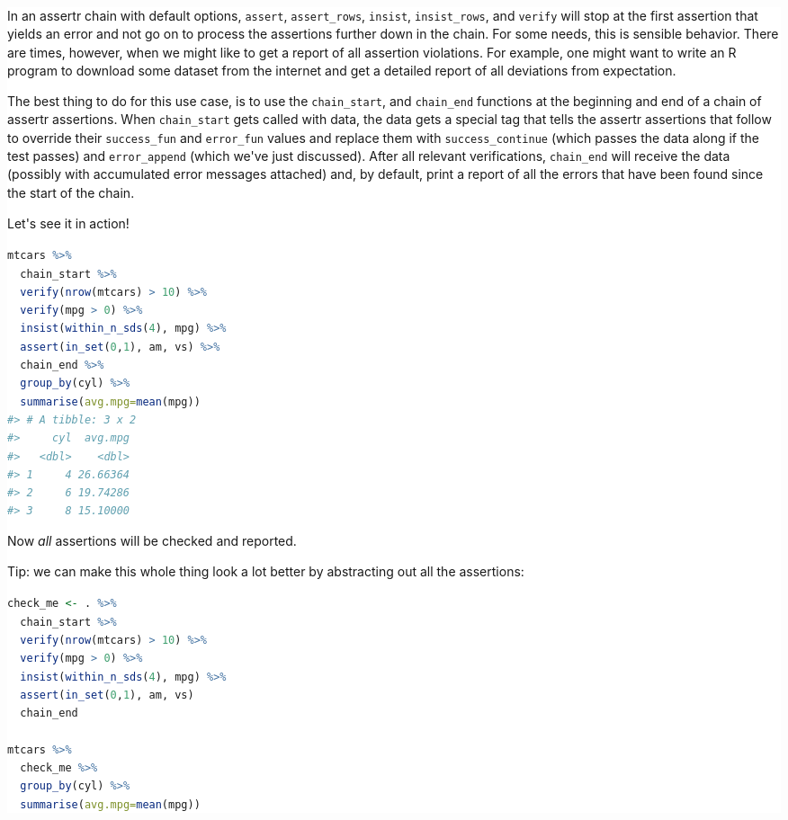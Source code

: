 In an assertr chain with default options, `assert`, `assert_rows`,
`insist`, `insist_rows`, and `verify` will stop at the
first assertion that yields an error and not go on to process the
assertions further down in the chain. For some needs, this is sensible
behavior. There are times, however, when we might like to get a report
of all assertion violations. For example, one might want to write an R
program to download some dataset from the internet and get a detailed
report of all deviations from expectation.

The best thing to do for this use case, is to use the `chain_start`,
and `chain_end` functions at the beginning and end of a chain of
assertr assertions. When `chain_start` gets called with data, the
data gets a special tag that tells the assertr assertions that follow
to override their `success_fun` and `error_fun` values and
replace them with `success_continue` (which passes the data along
if the test passes) and `error_append` (which we've just discussed).
After all relevant verifications, `chain_end` will receive the
data (possibly with accumulated error messages attached) and, by default,
print a report of all the errors that have been found since the start of
the chain.

Let's see it in action!


```r
mtcars %>%
  chain_start %>%
  verify(nrow(mtcars) > 10) %>%
  verify(mpg > 0) %>%
  insist(within_n_sds(4), mpg) %>%
  assert(in_set(0,1), am, vs) %>%
  chain_end %>%
  group_by(cyl) %>%
  summarise(avg.mpg=mean(mpg))
#> # A tibble: 3 x 2
#>     cyl  avg.mpg
#>   <dbl>    <dbl>
#> 1     4 26.66364
#> 2     6 19.74286
#> 3     8 15.10000
```

Now *all* assertions will be checked and reported.

Tip: we can make this whole thing look a lot better by abstracting out
all the assertions:


```r
check_me <- . %>%
  chain_start %>%
  verify(nrow(mtcars) > 10) %>%
  verify(mpg > 0) %>%
  insist(within_n_sds(4), mpg) %>%
  assert(in_set(0,1), am, vs)
  chain_end

mtcars %>%
  check_me %>%
  group_by(cyl) %>%
  summarise(avg.mpg=mean(mpg))
```
